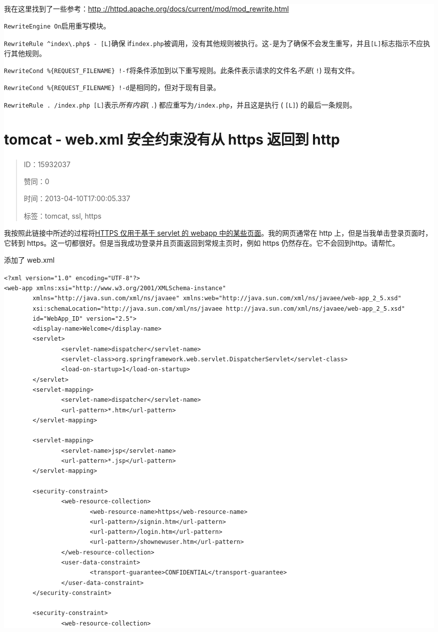 我在这里找到了一些参考：[http ://httpd.apache.org/docs/current/mod/mod_rewrite.html](http://httpd.apache.org/docs/current/mod/mod_rewrite.html)

`RewriteEngine On`启用重写模块。

`RewriteRule ^index\.php$ - [L]`确保 if`index.php`被调用，没有其他规则被执行。这`-`是为了确保不会发生重写，并且`[L]`标志指示不应执行其他规则。

`RewriteCond %{REQUEST_FILENAME} !-f`将条件添加到以下重写规则。此条件表示请求的文件名*不是*( `!`) 现有文件。

`RewriteCond %{REQUEST_FILENAME} !-d`是相同的，但对于现有目录。

`RewriteRule . /index.php [L]`表示*所有内容*( `.`) 都应重写为`/index.php`，并且这是执行 ( `[L]`) 的最后一条规则。

# tomcat - web.xml 安全约束没有从 https 返回到 http

> ID：15932037
> 
> 赞同：0
> 
> 时间：2013-04-10T17:00:05.337
> 
> 标签：tomcat, ssl, https

我按照此链接中所述的过程将[HTTPS 仅用于基于 servlet 的 webapp 中的某些页面](https://stackoverflow.com/questions/1330187/use-https-only-for-certain-pages-in-tomcat-webapp)。我的网页通常在 http 上，但是当我单击登录页面时，它转到 https。这一切都很好。但是当我成功登录并且页面返回到常规主页时，例如 https 仍然存在。它不会回到http。请帮忙。

添加了 web.xml

```
<?xml version="1.0" encoding="UTF-8"?>
<web-app xmlns:xsi="http://www.w3.org/2001/XMLSchema-instance"
        xmlns="http://java.sun.com/xml/ns/javaee" xmlns:web="http://java.sun.com/xml/ns/javaee/web-app_2_5.xsd"
        xsi:schemaLocation="http://java.sun.com/xml/ns/javaee http://java.sun.com/xml/ns/javaee/web-app_2_5.xsd"
        id="WebApp_ID" version="2.5">
        <display-name>Welcome</display-name>
        <servlet>
                <servlet-name>dispatcher</servlet-name>
                <servlet-class>org.springframework.web.servlet.DispatcherServlet</servlet-class>
                <load-on-startup>1</load-on-startup>
        </servlet>
        <servlet-mapping>
                <servlet-name>dispatcher</servlet-name>
                <url-pattern>*.htm</url-pattern>
        </servlet-mapping>

        <servlet-mapping>
                <servlet-name>jsp</servlet-name>
                <url-pattern>*.jsp</url-pattern>
        </servlet-mapping>

        <security-constraint>
                <web-resource-collection>
                        <web-resource-name>https</web-resource-name>
                        <url-pattern>/signin.htm</url-pattern>
                        <url-pattern>/login.htm</url-pattern>
                        <url-pattern>/shownewuser.htm</url-pattern>
                </web-resource-collection>
                <user-data-constraint>
                        <transport-guarantee>CONFIDENTIAL</transport-guarantee>
                </user-data-constraint>
        </security-constraint>

        <security-constraint>
                <web-resource-collection>
```